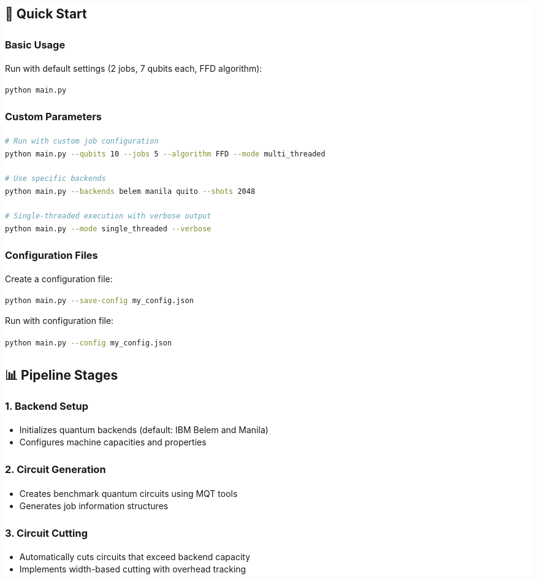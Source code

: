 ## 🎯 Quick Start

### Basic Usage

Run with default settings (2 jobs, 7 qubits each, FFD algorithm):

```bash
python main.py
```

### Custom Parameters

```bash
# Run with custom job configuration
python main.py --qubits 10 --jobs 5 --algorithm FFD --mode multi_threaded

# Use specific backends
python main.py --backends belem manila quito --shots 2048

# Single-threaded execution with verbose output
python main.py --mode single_threaded --verbose
```

### Configuration Files

Create a configuration file:

```bash
python main.py --save-config my_config.json
```

Run with configuration file:

```bash
python main.py --config my_config.json
```

## 📊 Pipeline Stages

### 1. Backend Setup

- Initializes quantum backends (default: IBM Belem and Manila)
- Configures machine capacities and properties

### 2. Circuit Generation

- Creates benchmark quantum circuits using MQT tools
- Generates job information structures

### 3. Circuit Cutting

- Automatically cuts circuits that exceed backend capacity
- Implements width-based cutting with overhead tracking
